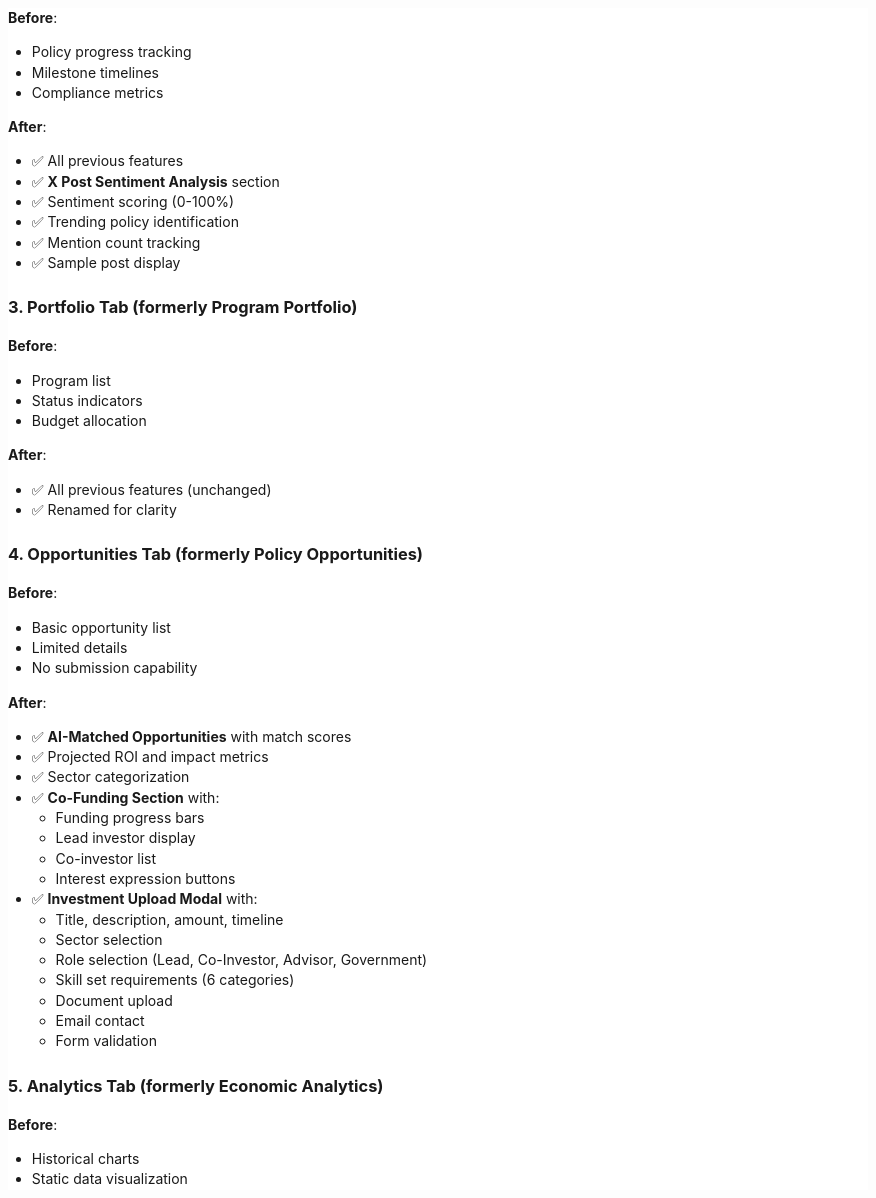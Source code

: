 **Before**:
- Policy progress tracking
- Milestone timelines
- Compliance metrics

**After**:
- ✅ All previous features
- ✅ **X Post Sentiment Analysis** section
- ✅ Sentiment scoring (0-100%)
- ✅ Trending policy identification
- ✅ Mention count tracking
- ✅ Sample post display

### 3. Portfolio Tab (formerly Program Portfolio)

**Before**:
- Program list
- Status indicators
- Budget allocation

**After**:
- ✅ All previous features (unchanged)
- ✅ Renamed for clarity

### 4. Opportunities Tab (formerly Policy Opportunities)

**Before**:
- Basic opportunity list
- Limited details
- No submission capability

**After**:
- ✅ **AI-Matched Opportunities** with match scores
- ✅ Projected ROI and impact metrics
- ✅ Sector categorization
- ✅ **Co-Funding Section** with:
  - Funding progress bars
  - Lead investor display
  - Co-investor list
  - Interest expression buttons
- ✅ **Investment Upload Modal** with:
  - Title, description, amount, timeline
  - Sector selection
  - Role selection (Lead, Co-Investor, Advisor, Government)
  - Skill set requirements (6 categories)
  - Document upload
  - Email contact
  - Form validation

### 5. Analytics Tab (formerly Economic Analytics)

**Before**:
- Historical charts
- Static data visualization
